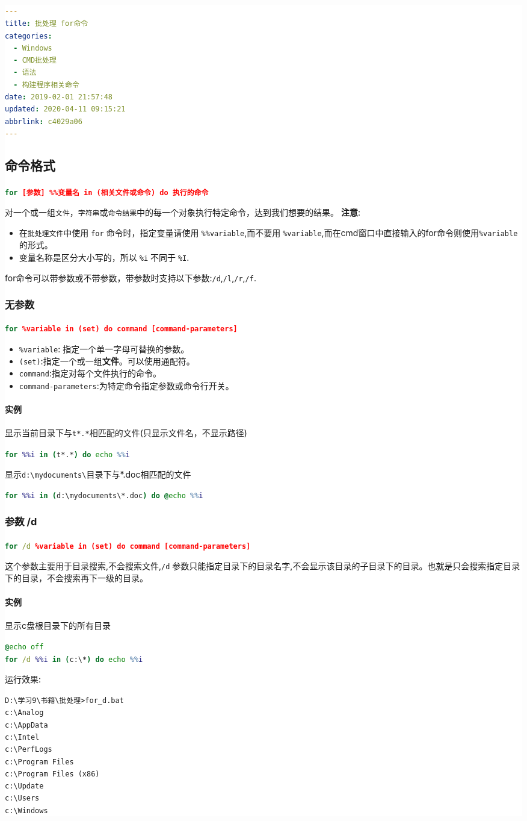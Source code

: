 ```yaml
---
title: 批处理 for命令
categories: 
  - Windows
  - CMD批处理
  - 语法
  - 构建程序相关命令
date: 2019-02-01 21:57:48
updated: 2020-04-11 09:15:21
abbrlink: c4029a06
---
```

## 命令格式 ##
```cmd
for [参数] %%变量名 in (相关文件或命令) do 执行的命令
```
对一个或一组`文件`，`字符串`或`命令结果`中的每一个对象执行特定命令，达到我们想要的结果。
**注意**:
- 在`批处理文件`中使用 `for` 命令时，指定变量请使用 `%%variable`,而不要用 `%variable`,而在cmd窗口中直接输入的for命令则使用`%variable`的形式。
- 变量名称是区分大小写的，所以 `%i` 不同于 `%I`.

for命令可以带参数或不带参数，带参数时支持以下参数:`/d`,`/l`,`/r`,`/f`.
### 无参数 ###
```cmd
for %variable in (set) do command [command-parameters]
```
- `%variable`: 指定一个单一字母可替换的参数。
- `(set)`:指定一个或一组**文件**。可以使用通配符。
- `command`:指定对每个文件执行的命令。
- `command-parameters`:为特定命令指定参数或命令行开关。

#### 实例 ####
显示当前目录下与`t*.*`相匹配的文件(只显示文件名，不显示路径)
```cmd
for %%i in (t*.*) do echo %%i 
```
显示`d:\mydocuments\`目录下与*.doc相匹配的文件
```cmd
for %%i in (d:\mydocuments\*.doc) do @echo %%i 
```
### 参数 /d ###
```cmd
for /d %variable in (set) do command [command-parameters]
```
这个参数主要用于目录搜索,不会搜索文件,`/d` 参数只能指定目录下的目录名字,不会显示该目录的子目录下的目录。也就是只会搜索指定目录下的目录，不会搜索再下一级的目录。
#### 实例 ####
显示c盘根目录下的所有目录
```bat
@echo off
for /d %%i in (c:\*) do echo %%i
```
运行效果:
```
D:\学习9\书籍\批处理>for_d.bat
c:\Analog
c:\AppData
c:\Intel
c:\PerfLogs
c:\Program Files
c:\Program Files (x86)
c:\Update
c:\Users
c:\Windows
```